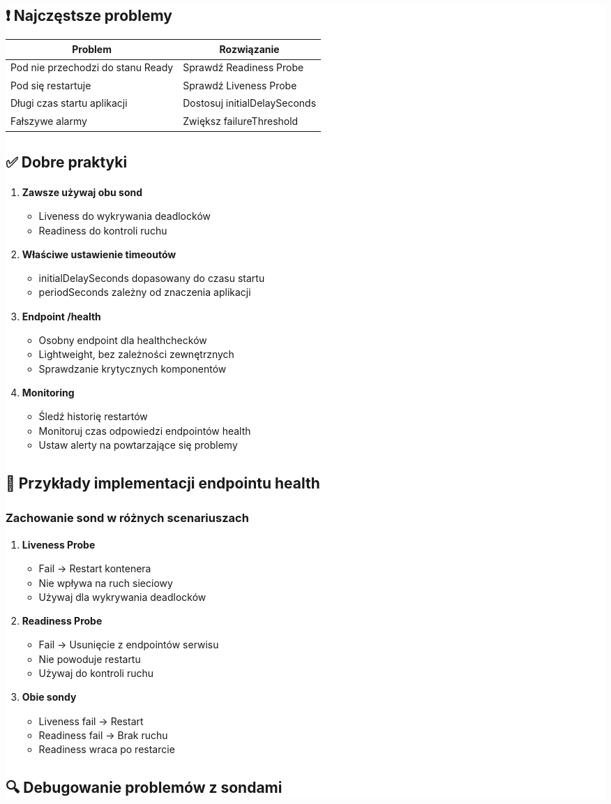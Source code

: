 ## ❗ Najczęstsze problemy

| Problem | Rozwiązanie |
|---------|-------------|
| Pod nie przechodzi do stanu Ready | Sprawdź Readiness Probe |
| Pod się restartuje | Sprawdź Liveness Probe |
| Długi czas startu aplikacji | Dostosuj initialDelaySeconds |
| Fałszywe alarmy | Zwiększ failureThreshold |

## ✅ Dobre praktyki

1. **Zawsze używaj obu sond**
   - Liveness do wykrywania deadlocków
   - Readiness do kontroli ruchu
   
2. **Właściwe ustawienie timeoutów**
   - initialDelaySeconds dopasowany do czasu startu
   - periodSeconds zależny od znaczenia aplikacji
   
3. **Endpoint /health**
   - Osobny endpoint dla healthchecków
   - Lightweight, bez zależności zewnętrznych
   - Sprawdzanie krytycznych komponentów
   
4. **Monitoring**
   - Śledź historię restartów
   - Monitoruj czas odpowiedzi endpointów health
   - Ustaw alerty na powtarzające się problemy

## 🎯 Przykłady implementacji endpointu health

### Zachowanie sond w różnych scenariuszach

1. **Liveness Probe**
   - Fail → Restart kontenera
   - Nie wpływa na ruch sieciowy
   - Używaj dla wykrywania deadlocków

2. **Readiness Probe**
   - Fail → Usunięcie z endpointów serwisu
   - Nie powoduje restartu
   - Używaj do kontroli ruchu

3. **Obie sondy**
   - Liveness fail → Restart
   - Readiness fail → Brak ruchu
   - Readiness wraca po restarcie

## 🔍 Debugowanie problemów z sondami
